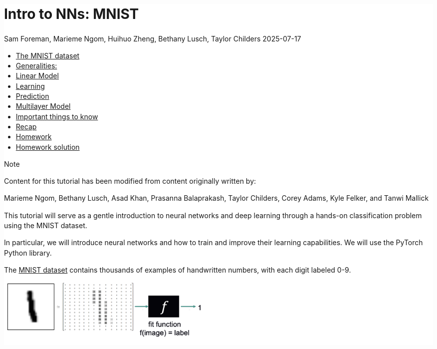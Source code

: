 # Intro to NNs: MNIST
Sam Foreman, Marieme Ngom, Huihuo Zheng, Bethany Lusch, Taylor Childers
2025-07-17

<link rel="preconnect" href="https://fonts.googleapis.com">

- [The MNIST dataset](#the-mnist-dataset)
- [Generalities:](#generalities)
- [Linear Model](#linear-model)
- [Learning](#learning)
- [Prediction](#prediction)
- [Multilayer Model](#multilayer-model)
- [Important things to know](#important-things-to-know)
- [Recap](#recap)
- [Homework](#homework)
- [Homework solution](#homework-solution)

> [!NOTE]
>
> Content for this tutorial has been modified from content originally
> written by:
>
> Marieme Ngom, Bethany Lusch, Asad Khan, Prasanna Balaprakash, Taylor
> Childers, Corey Adams, Kyle Felker, and Tanwi Mallick

This tutorial will serve as a gentle introduction to neural networks and
deep learning through a hands-on classification problem using the MNIST
dataset.

In particular, we will introduce neural networks and how to train and
improve their learning capabilities. We will use the PyTorch Python
library.

The [MNIST dataset](http://yann.lecun.com/exdb/mnist/) contains
thousands of examples of handwritten numbers, with each digit labeled
0-9.

<div id="fig-mnist-task">

<img src="../images/mnist_task.png" width="400" />
